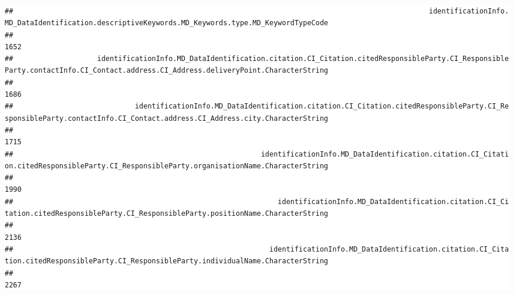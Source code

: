     ##                                                                                                   identificationInfo.MD_DataIdentification.descriptiveKeywords.MD_Keywords.type.MD_KeywordTypeCode 
    ##                                                                                                                                                                                               1652 
    ##                    identificationInfo.MD_DataIdentification.citation.CI_Citation.citedResponsibleParty.CI_ResponsibleParty.contactInfo.CI_Contact.address.CI_Address.deliveryPoint.CharacterString 
    ##                                                                                                                                                                                               1686 
    ##                             identificationInfo.MD_DataIdentification.citation.CI_Citation.citedResponsibleParty.CI_ResponsibleParty.contactInfo.CI_Contact.address.CI_Address.city.CharacterString 
    ##                                                                                                                                                                                               1715 
    ##                                                           identificationInfo.MD_DataIdentification.citation.CI_Citation.citedResponsibleParty.CI_ResponsibleParty.organisationName.CharacterString 
    ##                                                                                                                                                                                               1990 
    ##                                                               identificationInfo.MD_DataIdentification.citation.CI_Citation.citedResponsibleParty.CI_ResponsibleParty.positionName.CharacterString 
    ##                                                                                                                                                                                               2136 
    ##                                                             identificationInfo.MD_DataIdentification.citation.CI_Citation.citedResponsibleParty.CI_ResponsibleParty.individualName.CharacterString 
    ##                                                                                                                                                                                               2267 
